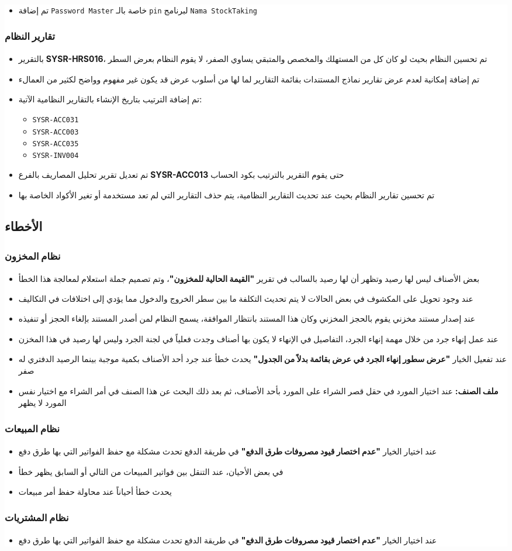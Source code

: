 - تم إضافة `Password Master` خاصة بالـ `pin` لبرنامج `Nama StockTaking`

### تقارير النظام

- بالتقرير **SYSR-HRS016**، تم تحسين النظام بحيث لو كان كل من المستهلك والمخصص والمتبقي يساوي الصفر، لا يقوم النظام بعرض السطر

- تم إضافة إمكانية لعدم عرض تقارير نماذج المستندات بقائمة التقارير لما لها من أسلوب عرض قد يكون غير مفهوم وواضح لكثير من العمالء

- تم إضافة الترتيب بتاريخ الإنشاء بالتقارير النظامية الآتية:
  - `SYSR-ACC031`
  - `SYSR-ACC003`
  - `SYSR-ACC035`
  - `SYSR-INV004`

- تم تعديل تقرير تحليل المصاريف بالفرع **SYSR-ACC013** حتى يقوم التقرير بالترتيب بكود الحساب

- تم تحسين تقارير النظام بحيث عند تحديث التقارير النظامية، يتم حذف التقارير التي لم تعد مستخدمة أو تغير الأكواد الخاصة بها

## الأخطاء

### نظام المخزون

- بعض الأصناف ليس لها رصيد وتظهر أن لها رصيد بالسالب في تقرير **"القيمة الحالية للمخزون"**، وتم تصميم جملة استعلام لمعالجة هذا الخطأ

- عند وجود تحويل على المكشوف في بعض الحالات لا يتم تحديث التكلفة ما بين سطر الخروج والدخول مما يؤدي إلى اختلافات في التكاليف

- عند إصدار مستند مخزني يقوم بالحجز المخزني وكان هذا المستند بانتظار الموافقة، يسمح النظام لمن أصدر المستند بإلغاء الحجز أو تنفيذه

- عند عمل إنهاء جرد من خلال مهمة إنهاء الجرد، التفاصيل في الإنهاء لا يكون بها أصناف وجدت فعلياً في لجنة الجرد وليس لها رصيد في هذا المخزن

- عند تفعيل الخيار **"عرض سطور إنهاء الجرد في عرض بقائمة بدلاً من الجدول"** يحدث خطأ عند جرد أحد الأصناف بكمية موجبة بينما الرصيد الدفتري له صفر

- **ملف الصنف:** عند اختيار المورد في حقل قصر الشراء على المورد بأحد الأصناف، ثم بعد ذلك البحث عن هذا الصنف في أمر الشراء مع اختيار نفس المورد لا يظهر

### نظام المبيعات

- عند اختيار الخيار **"عدم اختصار قيود مصروفات طرق الدفع"** في طريقة الدفع تحدث مشكلة مع حفظ الفواتير التي بها طرق دفع

- في بعض الأحيان، عند التنقل بين فواتير المبيعات من التالي أو السابق يظهر خطأ

- يحدث خطأ أحياناً عند محاولة حفظ أمر مبيعات

### نظام المشتريات

- عند اختيار الخيار **"عدم اختصار قيود مصروفات طرق الدفع"** في طريقة الدفع تحدث مشكلة مع حفظ الفواتير التي بها طرق دفع
